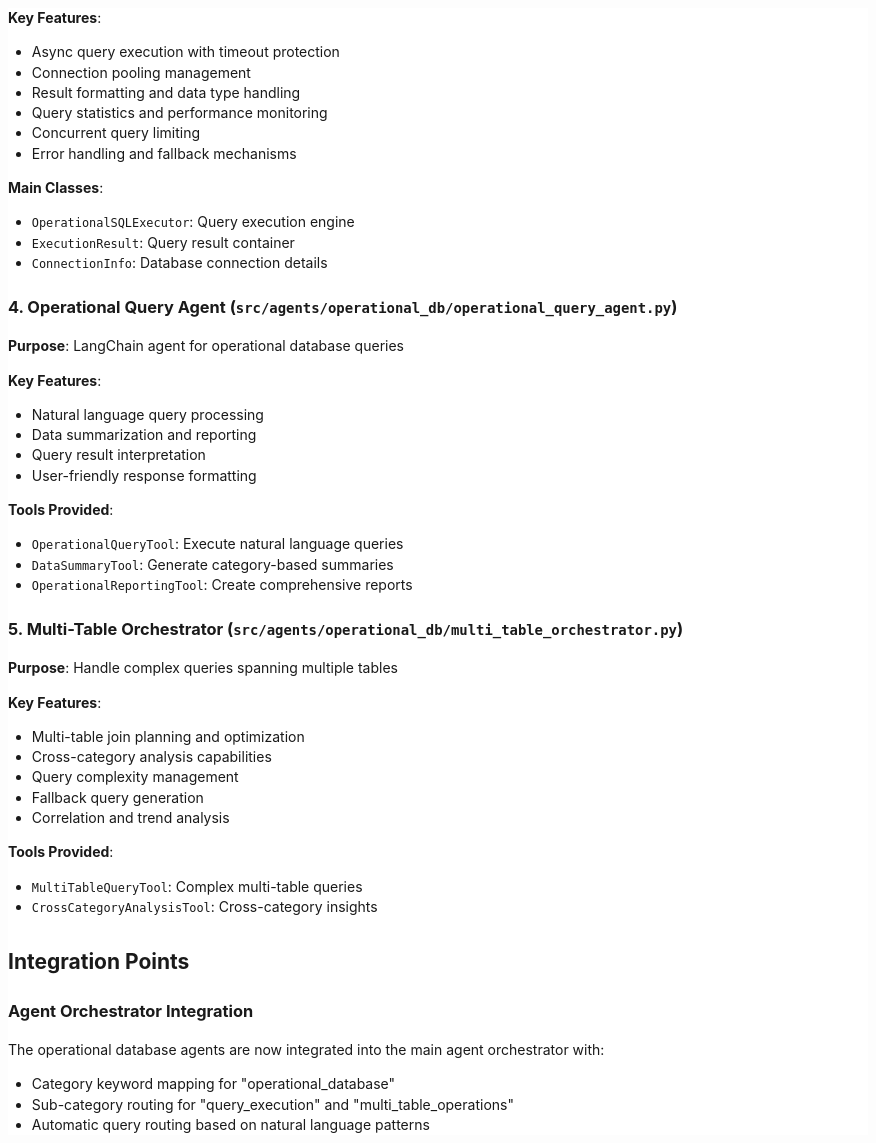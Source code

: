 **Key Features**:
- Async query execution with timeout protection
- Connection pooling management
- Result formatting and data type handling
- Query statistics and performance monitoring
- Concurrent query limiting
- Error handling and fallback mechanisms

**Main Classes**:
- `OperationalSQLExecutor`: Query execution engine
- `ExecutionResult`: Query result container
- `ConnectionInfo`: Database connection details

### 4. Operational Query Agent (`src/agents/operational_db/operational_query_agent.py`)

**Purpose**: LangChain agent for operational database queries

**Key Features**:
- Natural language query processing
- Data summarization and reporting
- Query result interpretation
- User-friendly response formatting

**Tools Provided**:
- `OperationalQueryTool`: Execute natural language queries
- `DataSummaryTool`: Generate category-based summaries
- `OperationalReportingTool`: Create comprehensive reports

### 5. Multi-Table Orchestrator (`src/agents/operational_db/multi_table_orchestrator.py`)

**Purpose**: Handle complex queries spanning multiple tables

**Key Features**:
- Multi-table join planning and optimization
- Cross-category analysis capabilities
- Query complexity management
- Fallback query generation
- Correlation and trend analysis

**Tools Provided**:
- `MultiTableQueryTool`: Complex multi-table queries
- `CrossCategoryAnalysisTool`: Cross-category insights

## Integration Points

### Agent Orchestrator Integration

The operational database agents are now integrated into the main agent orchestrator with:
- Category keyword mapping for "operational_database"
- Sub-category routing for "query_execution" and "multi_table_operations"
- Automatic query routing based on natural language patterns

